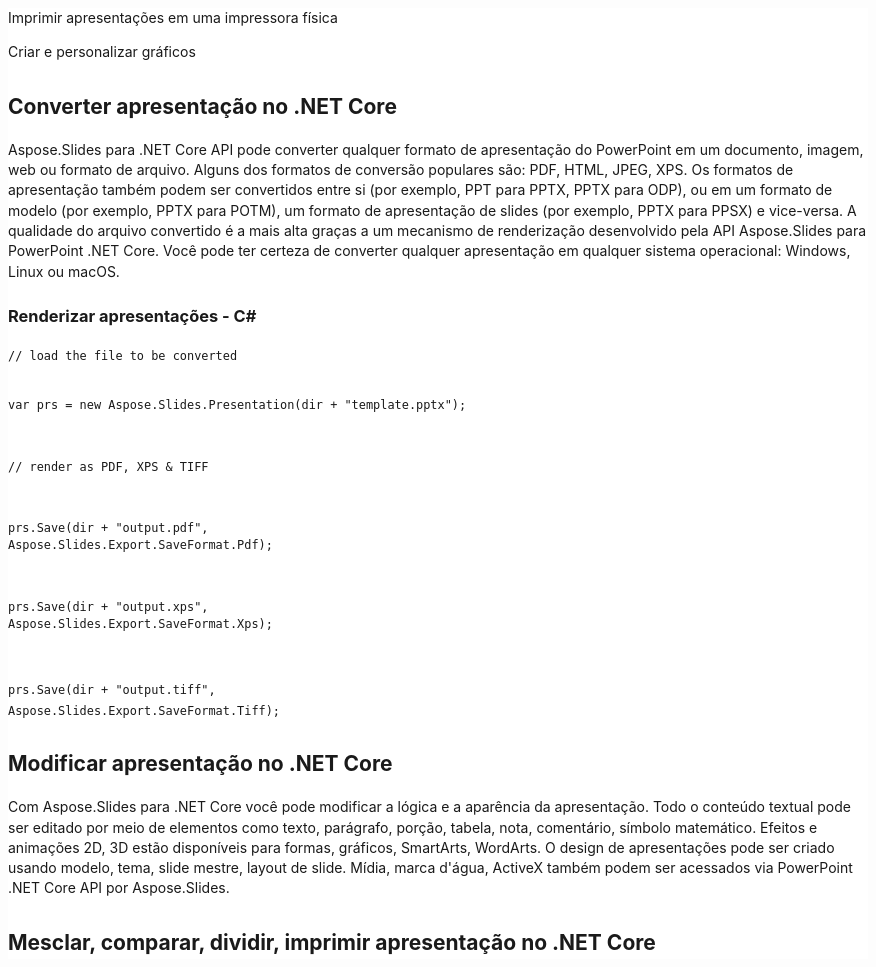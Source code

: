    </div>
   <div class="col-lg-4">
    <em class="fa fa-print ico-blue fa-2x col-lg-2">
    </em>
    <p class="col-lg-10">
     Imprimir apresentações em uma impressora física
    </p>
   </div>
   <div class="col-lg-4">
    <em class="fa fa-font ico-blue fa-2x col-lg-2">
    </em>
    <p class="col-lg-10">
     Criar e personalizar gráficos
    </p>
   </div>
   <div class="col-lg-12">
    <h2 class="h2title">
     Converter apresentação no .NET Core
    </h2>
    <p>
     Aspose.Slides para .NET Core API pode converter qualquer formato de apresentação do PowerPoint em um documento, imagem, web ou formato de arquivo. Alguns dos formatos de conversão populares são: PDF, HTML, JPEG, XPS. Os formatos de apresentação também podem ser convertidos entre si (por exemplo, PPT para PPTX, PPTX para ODP), ou em um formato de modelo (por exemplo, PPTX para POTM), um formato de apresentação de slides (por exemplo, PPTX para PPSX) e vice-versa. A qualidade do arquivo convertido é a mais alta graças a um mecanismo de renderização desenvolvido pela API Aspose.Slides para PowerPoint .NET Core. Você pode ter certeza de converter qualquer apresentação em qualquer sistema operacional: Windows, Linux ou macOS.
    </p>
    <div class="codeblock" id="code">
     <h3>
      Renderizar apresentações - C#
     </h3>
     <pre><code class="cs">// load the file to be converted

var prs = new Aspose.Slides.Presentation(dir + "template.pptx");

// render as PDF, XPS &amp; TIFF

prs.Save(dir + "output.pdf", Aspose.Slides.Export.SaveFormat.Pdf);

prs.Save(dir + "output.xps", Aspose.Slides.Export.SaveFormat.Xps);

prs.Save(dir + "output.tiff", Aspose.Slides.Export.SaveFormat.Tiff);</code></pre>
    </div>
   </div>
   <div class="col-lg-12">
    <h2 class="h2title">
     Modificar apresentação no .NET Core
    </h2>
    <p>
     Com Aspose.Slides para .NET Core você pode modificar a lógica e a aparência da apresentação. Todo o conteúdo textual pode ser editado por meio de elementos como texto, parágrafo, porção, tabela, nota, comentário, símbolo matemático. Efeitos e animações 2D, 3D estão disponíveis para formas, gráficos, SmartArts, WordArts. O design de apresentações pode ser criado usando modelo, tema, slide mestre, layout de slide. Mídia, marca d'água, ActiveX também podem ser acessados ​​via PowerPoint .NET Core API por Aspose.Slides.
    </p>
   </div>
   <div class="col-lg-12">
    <h2 class="h2title">
     Mesclar, comparar, dividir, imprimir apresentação no .NET Core
    </h2>
    <p>
